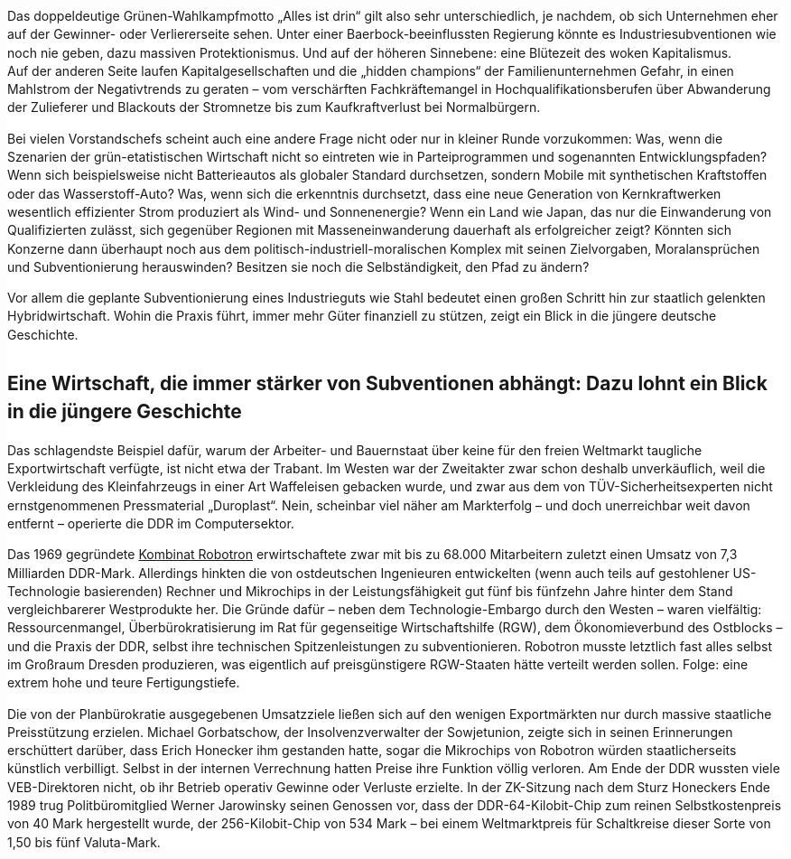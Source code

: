 Das doppeldeutige Grünen-Wahlkampfmotto „Alles ist drin“ gilt also sehr unterschiedlich, je nachdem, ob sich Unternehmen eher auf der Gewinner- oder Verliererseite sehen. Unter einer Baerbock-beeinflussten Regierung könnte es Industriesubventionen wie noch nie geben, dazu massiven Protektionismus. Und auf der höheren Sinnebene: eine Blütezeit des woken Kapitalismus.<br>
Auf der anderen Seite laufen Kapitalgesellschaften und die „hidden champions“ der Familienunternehmen Gefahr, in einen Mahlstrom der Negativtrends zu geraten – vom verschärften Fachkräftemangel in Hochqualifikationsberufen über Abwanderung der Zulieferer und Blackouts der Stromnetze bis zum Kaufkraftverlust bei Normalbürgern.

Bei vielen Vorstandschefs scheint auch eine andere Frage nicht oder nur in kleiner Runde vorzukommen: Was, wenn die Szenarien der grün-etatistischen Wirtschaft nicht so eintreten wie in Parteiprogrammen und sogenannten Entwicklungspfaden? Wenn sich beispielsweise nicht Batterieautos als globaler Standard durchsetzen, sondern Mobile mit synthetischen Kraftstoffen oder das Wasserstoff-Auto? Was, wenn sich die erkenntnis durchsetzt, dass eine neue Generation von Kernkraftwerken wesentlich effizienter Strom produziert als Wind- und Sonnenenergie? Wenn ein Land wie Japan, das nur die Einwanderung von Qualifizierten zulässt, sich gegenüber Regionen mit Masseneinwanderung dauerhaft als erfolgreicher zeigt? Könnten sich Konzerne dann überhaupt noch aus dem politisch-industriell-moralischen Komplex mit seinen Zielvorgaben, Moralansprüchen und Subventionierung herauswinden? Besitzen sie noch die Selbständigkeit, den Pfad zu ändern?

Vor allem die geplante Subventionierung eines Industrieguts wie Stahl bedeutet einen großen Schritt hin zur staatlich gelenkten Hybridwirtschaft. Wohin die Praxis führt, immer mehr Güter finanziell zu stützen, zeigt ein Blick in die jüngere deutsche Geschichte.



## Eine Wirtschaft, die immer stärker von Subventionen abhängt: Dazu lohnt ein Blick in die jüngere Geschichte

Das schlagendste Beispiel dafür, warum der Arbeiter- und Bauernstaat über keine für den freien Weltmarkt taugliche Exportwirtschaft verfügte, ist nicht etwa der Trabant. Im Westen war der Zweitakter zwar schon deshalb unverkäuflich, weil die Verkleidung des Kleinfahrzeugs in einer Art Waffeleisen gebacken wurde, und zwar aus dem von TÜV-Sicherheitsexperten nicht ernstgenommenen Pressmaterial „Duroplast“. Nein, scheinbar viel näher am Markterfolg – und doch unerreichbar weit davon entfernt – operierte die DDR im Computersektor.

Das 1969 gegründete <a href="https://oiger.de/2011/09/02/robotron-ddr-computerriese-im-spagat/2765#Im_Osten_hohe_Gewinne_8211_doch_im_Westen_waren_Robotron-Computer_nicht_absetzbar">Kombinat Robotron</a> erwirtschaftete zwar mit bis zu 68.000 Mitarbeitern zuletzt einen Umsatz von 7,3 Milliarden DDR-Mark. Allerdings hinkten die von ostdeutschen Ingenieuren entwickelten (wenn auch teils auf gestohlener US-Technologie basierenden) Rechner und Mikrochips in der Leistungsfähigkeit gut fünf bis fünfzehn Jahre hinter dem Stand vergleichbarerer Westprodukte her. Die Gründe dafür – neben dem Technologie-Embargo durch den Westen – waren vielfältig: Ressourcenmangel, Überbürokratisierung im Rat für gegenseitige Wirtschaftshilfe (RGW), dem Ökonomieverbund des Ostblocks – und die Praxis der DDR, selbst ihre technischen Spitzenleistungen zu subventionieren. Robotron musste letztlich fast alles selbst im Großraum Dresden produzieren, was eigentlich auf preisgünstigere RGW-Staaten hätte verteilt werden sollen. Folge: eine extrem hohe und teure Fertigungstiefe.

Die von der Planbürokratie ausgegebenen Umsatzziele ließen sich auf den wenigen Exportmärkten nur durch massive staatliche Preisstützung erzielen. Michael Gorbatschow, der Insolvenzverwalter der Sowjetunion, zeigte sich in seinen Erinnerungen erschüttert darüber, dass Erich Honecker ihm gestanden hatte, sogar die Mikrochips von Robotron würden staatlicherseits künstlich verbilligt. Selbst in der internen Verrechnung hatten Preise ihre Funktion völlig verloren. Am Ende der DDR wussten viele VEB-Direktoren nicht, ob ihr Betrieb operativ Gewinne oder Verluste erzielte. In der ZK-Sitzung nach dem Sturz Honeckers Ende 1989 trug Politbüromitglied Werner Jarowinsky seinen Genossen vor, dass der DDR-64-Kilobit-Chip zum reinen Selbstkostenpreis von 40 Mark hergestellt wurde, der 256-Kilobit-Chip von 534 Mark – bei einem Weltmarktpreis für Schaltkreise dieser Sorte von 1,50 bis fünf Valuta-Mark.

